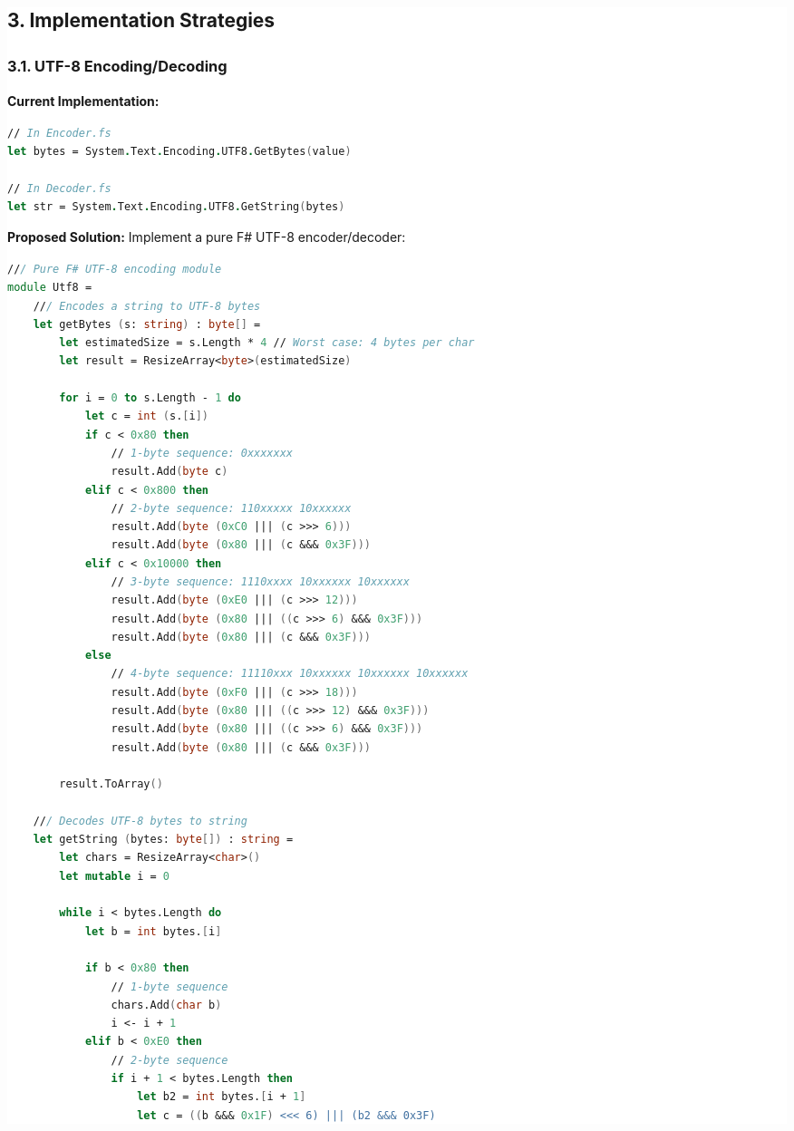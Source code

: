 ## 3. Implementation Strategies

### 3.1. UTF-8 Encoding/Decoding

**Current Implementation:**
```fsharp
// In Encoder.fs
let bytes = System.Text.Encoding.UTF8.GetBytes(value)

// In Decoder.fs
let str = System.Text.Encoding.UTF8.GetString(bytes)
```

**Proposed Solution:**
Implement a pure F# UTF-8 encoder/decoder:

```fsharp
/// Pure F# UTF-8 encoding module
module Utf8 =
    /// Encodes a string to UTF-8 bytes
    let getBytes (s: string) : byte[] =
        let estimatedSize = s.Length * 4 // Worst case: 4 bytes per char
        let result = ResizeArray<byte>(estimatedSize)
        
        for i = 0 to s.Length - 1 do
            let c = int (s.[i])
            if c < 0x80 then
                // 1-byte sequence: 0xxxxxxx
                result.Add(byte c)
            elif c < 0x800 then
                // 2-byte sequence: 110xxxxx 10xxxxxx
                result.Add(byte (0xC0 ||| (c >>> 6)))
                result.Add(byte (0x80 ||| (c &&& 0x3F)))
            elif c < 0x10000 then
                // 3-byte sequence: 1110xxxx 10xxxxxx 10xxxxxx
                result.Add(byte (0xE0 ||| (c >>> 12)))
                result.Add(byte (0x80 ||| ((c >>> 6) &&& 0x3F)))
                result.Add(byte (0x80 ||| (c &&& 0x3F)))
            else
                // 4-byte sequence: 11110xxx 10xxxxxx 10xxxxxx 10xxxxxx
                result.Add(byte (0xF0 ||| (c >>> 18)))
                result.Add(byte (0x80 ||| ((c >>> 12) &&& 0x3F)))
                result.Add(byte (0x80 ||| ((c >>> 6) &&& 0x3F)))
                result.Add(byte (0x80 ||| (c &&& 0x3F)))
                
        result.ToArray()
    
    /// Decodes UTF-8 bytes to string
    let getString (bytes: byte[]) : string =
        let chars = ResizeArray<char>()
        let mutable i = 0
        
        while i < bytes.Length do
            let b = int bytes.[i]
            
            if b < 0x80 then
                // 1-byte sequence
                chars.Add(char b)
                i <- i + 1
            elif b < 0xE0 then
                // 2-byte sequence
                if i + 1 < bytes.Length then
                    let b2 = int bytes.[i + 1]
                    let c = ((b &&& 0x1F) <<< 6) ||| (b2 &&& 0x3F)
```